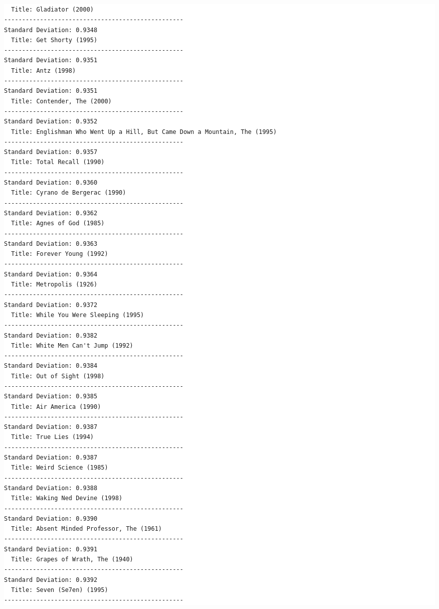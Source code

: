       Title: Gladiator (2000)
    --------------------------------------------------
    Standard Deviation: 0.9348
      Title: Get Shorty (1995)
    --------------------------------------------------
    Standard Deviation: 0.9351
      Title: Antz (1998)
    --------------------------------------------------
    Standard Deviation: 0.9351
      Title: Contender, The (2000)
    --------------------------------------------------
    Standard Deviation: 0.9352
      Title: Englishman Who Went Up a Hill, But Came Down a Mountain, The (1995)
    --------------------------------------------------
    Standard Deviation: 0.9357
      Title: Total Recall (1990)
    --------------------------------------------------
    Standard Deviation: 0.9360
      Title: Cyrano de Bergerac (1990)
    --------------------------------------------------
    Standard Deviation: 0.9362
      Title: Agnes of God (1985)
    --------------------------------------------------
    Standard Deviation: 0.9363
      Title: Forever Young (1992)
    --------------------------------------------------
    Standard Deviation: 0.9364
      Title: Metropolis (1926)
    --------------------------------------------------
    Standard Deviation: 0.9372
      Title: While You Were Sleeping (1995)
    --------------------------------------------------
    Standard Deviation: 0.9382
      Title: White Men Can't Jump (1992)
    --------------------------------------------------
    Standard Deviation: 0.9384
      Title: Out of Sight (1998)
    --------------------------------------------------
    Standard Deviation: 0.9385
      Title: Air America (1990)
    --------------------------------------------------
    Standard Deviation: 0.9387
      Title: True Lies (1994)
    --------------------------------------------------
    Standard Deviation: 0.9387
      Title: Weird Science (1985)
    --------------------------------------------------
    Standard Deviation: 0.9388
      Title: Waking Ned Devine (1998)
    --------------------------------------------------
    Standard Deviation: 0.9390
      Title: Absent Minded Professor, The (1961)
    --------------------------------------------------
    Standard Deviation: 0.9391
      Title: Grapes of Wrath, The (1940)
    --------------------------------------------------
    Standard Deviation: 0.9392
      Title: Seven (Se7en) (1995)
    --------------------------------------------------
